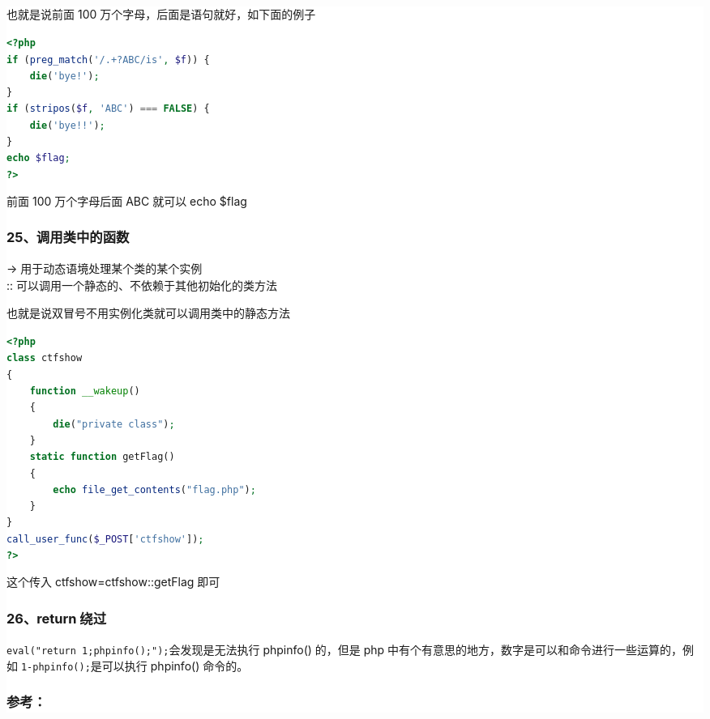 也就是说前面 100 万个字母，后面是语句就好，如下面的例子

```php
<?php
if (preg_match('/.+?ABC/is', $f)) {
    die('bye!');
}
if (stripos($f, 'ABC') === FALSE) {
    die('bye!!');
}
echo $flag;
?>
```

前面 100 万个字母后面 ABC 就可以 echo $flag





### 25、调用类中的函数

-> 用于动态语境处理某个类的某个实例  
:: 可以调用一个静态的、不依赖于其他初始化的类方法

也就是说双冒号不用实例化类就可以调用类中的静态方法

```php
<?php
class ctfshow
{
    function __wakeup()
    {
        die("private class");
    }
    static function getFlag()
    {
        echo file_get_contents("flag.php");
    }
}
call_user_func($_POST['ctfshow']);
?>
```

这个传入 ctfshow=ctfshow::getFlag 即可





### 26、return 绕过

`eval("return 1;phpinfo();");`会发现是无法执行 phpinfo() 的，但是 php 中有个有意思的地方，数字是可以和命令进行一些运算的，例如 `1-phpinfo();`是可以执行 phpinfo() 命令的。





### 参考：
